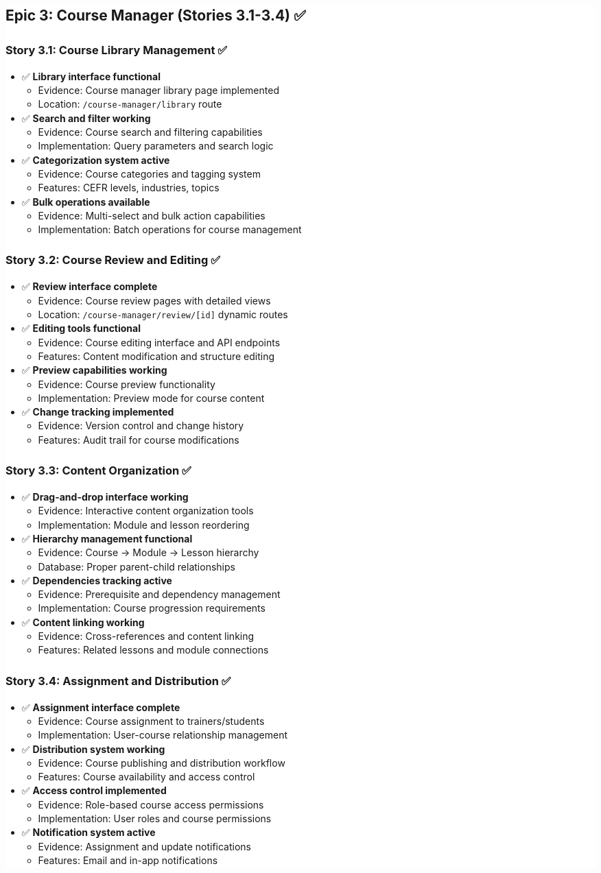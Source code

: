 ## Epic 3: Course Manager (Stories 3.1-3.4) ✅

### Story 3.1: Course Library Management ✅
- ✅ **Library interface functional**
  - Evidence: Course manager library page implemented
  - Location: `/course-manager/library` route
- ✅ **Search and filter working**
  - Evidence: Course search and filtering capabilities
  - Implementation: Query parameters and search logic
- ✅ **Categorization system active**
  - Evidence: Course categories and tagging system
  - Features: CEFR levels, industries, topics
- ✅ **Bulk operations available**
  - Evidence: Multi-select and bulk action capabilities
  - Implementation: Batch operations for course management

### Story 3.2: Course Review and Editing ✅
- ✅ **Review interface complete**
  - Evidence: Course review pages with detailed views
  - Location: `/course-manager/review/[id]` dynamic routes
- ✅ **Editing tools functional**
  - Evidence: Course editing interface and API endpoints
  - Features: Content modification and structure editing
- ✅ **Preview capabilities working**
  - Evidence: Course preview functionality
  - Implementation: Preview mode for course content
- ✅ **Change tracking implemented**
  - Evidence: Version control and change history
  - Features: Audit trail for course modifications

### Story 3.3: Content Organization ✅
- ✅ **Drag-and-drop interface working**
  - Evidence: Interactive content organization tools
  - Implementation: Module and lesson reordering
- ✅ **Hierarchy management functional**
  - Evidence: Course → Module → Lesson hierarchy
  - Database: Proper parent-child relationships
- ✅ **Dependencies tracking active**
  - Evidence: Prerequisite and dependency management
  - Implementation: Course progression requirements
- ✅ **Content linking working**
  - Evidence: Cross-references and content linking
  - Features: Related lessons and module connections

### Story 3.4: Assignment and Distribution ✅
- ✅ **Assignment interface complete**
  - Evidence: Course assignment to trainers/students
  - Implementation: User-course relationship management
- ✅ **Distribution system working**
  - Evidence: Course publishing and distribution workflow
  - Features: Course availability and access control
- ✅ **Access control implemented**
  - Evidence: Role-based course access permissions
  - Implementation: User roles and course permissions
- ✅ **Notification system active**
  - Evidence: Assignment and update notifications
  - Features: Email and in-app notifications
